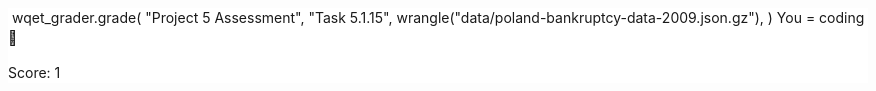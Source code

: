 ​
wqet_grader.grade(
    "Project 5 Assessment",
    "Task 5.1.15",
    wrangle("data/poland-bankruptcy-data-2009.json.gz"),
)
You = coding 🥷

Score: 1
